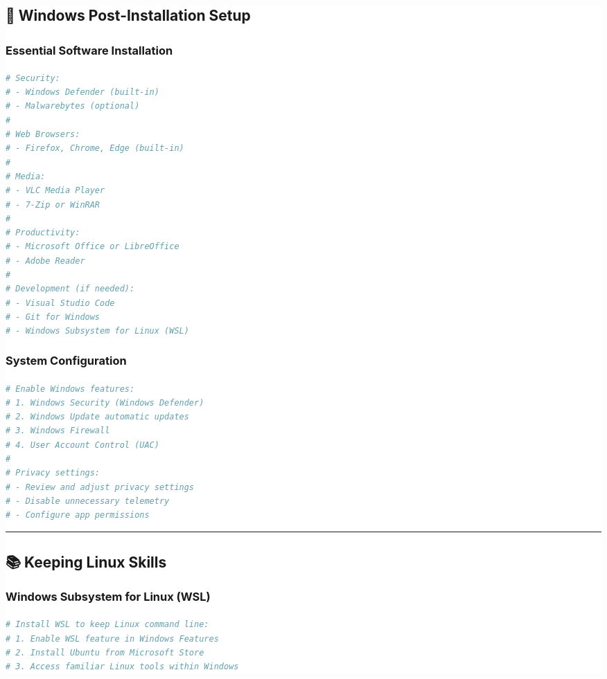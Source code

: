 
## 🔧 Windows Post-Installation Setup

### Essential Software Installation

```bash path=null start=null
# Security:
# - Windows Defender (built-in)
# - Malwarebytes (optional)
# 
# Web Browsers:
# - Firefox, Chrome, Edge (built-in)
# 
# Media:
# - VLC Media Player
# - 7-Zip or WinRAR
# 
# Productivity:
# - Microsoft Office or LibreOffice
# - Adobe Reader
# 
# Development (if needed):
# - Visual Studio Code
# - Git for Windows
# - Windows Subsystem for Linux (WSL)
```

### System Configuration

```bash path=null start=null
# Enable Windows features:
# 1. Windows Security (Windows Defender)
# 2. Windows Update automatic updates
# 3. Windows Firewall
# 4. User Account Control (UAC)
# 
# Privacy settings:
# - Review and adjust privacy settings
# - Disable unnecessary telemetry
# - Configure app permissions
```

---

## 📚 Keeping Linux Skills

### Windows Subsystem for Linux (WSL)

```bash path=null start=null
# Install WSL to keep Linux command line:
# 1. Enable WSL feature in Windows Features
# 2. Install Ubuntu from Microsoft Store
# 3. Access familiar Linux tools within Windows
```
